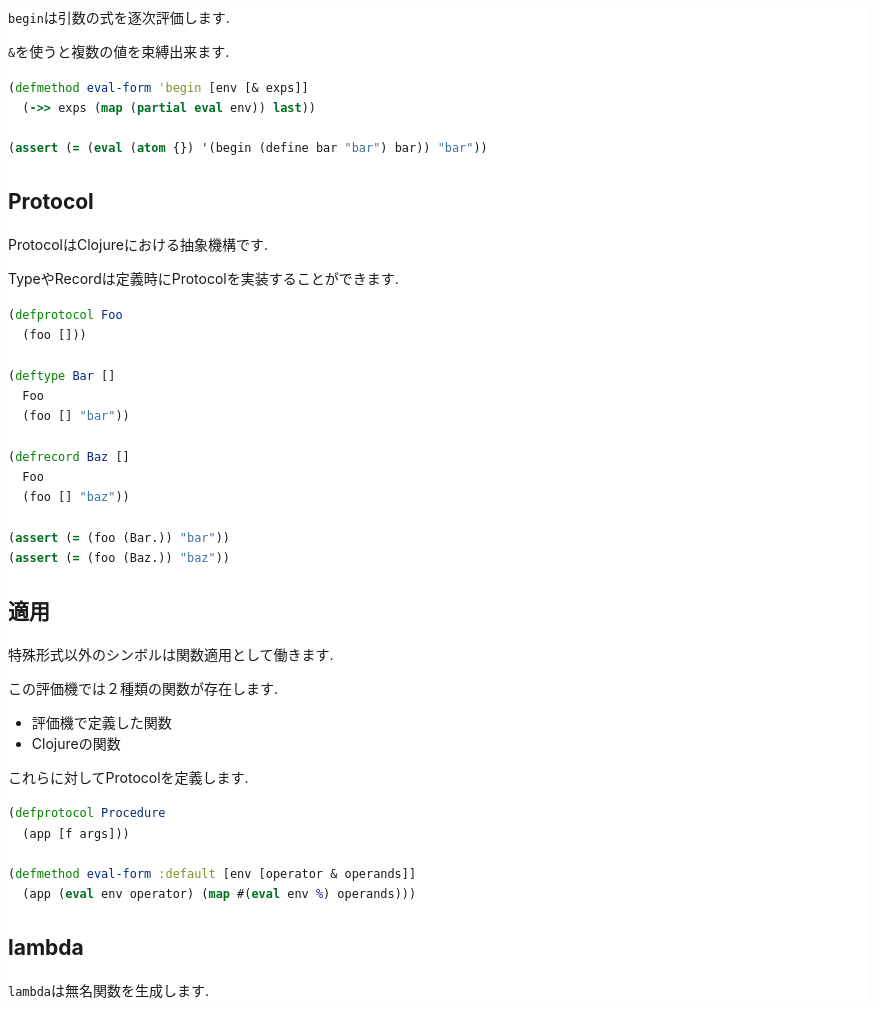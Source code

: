 `begin`は引数の式を逐次評価します.

`&`を使うと複数の値を束縛出来ます.

```clojure
(defmethod eval-form 'begin [env [& exps]]
  (->> exps (map (partial eval env)) last))

(assert (= (eval (atom {}) '(begin (define bar "bar") bar)) "bar"))
```

## Protocol

ProtocolはClojureにおける抽象機構です.

TypeやRecordは定義時にProtocolを実装することができます.

```clojure
(defprotocol Foo
  (foo []))

(deftype Bar []
  Foo
  (foo [] "bar"))

(defrecord Baz []
  Foo
  (foo [] "baz"))

(assert (= (foo (Bar.)) "bar"))
(assert (= (foo (Baz.)) "baz"))
```

## 適用

特殊形式以外のシンボルは関数適用として働きます.

この評価機では２種類の関数が存在します.

* 評価機で定義した関数
* Clojureの関数

これらに対してProtocolを定義します.

```clojure
(defprotocol Procedure
  (app [f args]))

(defmethod eval-form :default [env [operator & operands]]
  (app (eval env operator) (map #(eval env %) operands)))
```

## lambda

`lambda`は無名関数を生成します.
